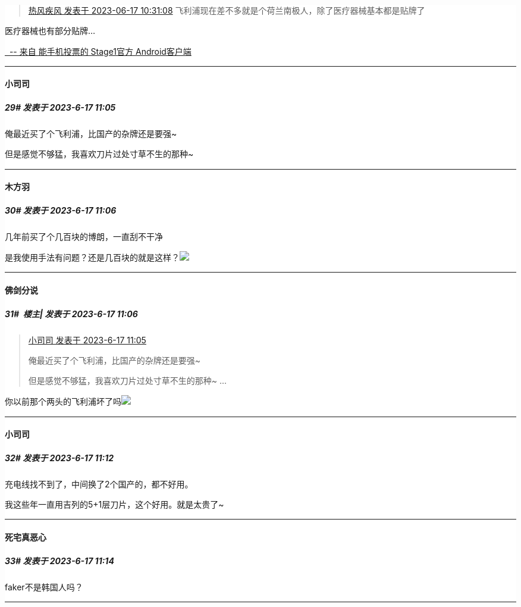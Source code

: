 <blockquote><a href="httphttps://bbs.saraba1st.com/2b/forum.php?mod=redirect&amp;goto=findpost&amp;pid=61318471&amp;ptid=2140384" target="_blank">热风疾风 发表于 2023-06-17 10:31:08</a>
飞利浦现在差不多就是个荷兰南极人，除了医疗器械基本都是贴牌了</blockquote>医疗器械也有部分贴牌…

[  -- 来自 能手机投票的 Stage1官方 Android客户端](https://www.coolapk.com/apk/140634)

*****

####  小司司  
##### 29#       发表于 2023-6-17 11:05

俺最近买了个飞利浦，比国产的杂牌还是要强~

但是感觉不够猛，我喜欢刀片过处寸草不生的那种~

*****

####  木方羽  
##### 30#       发表于 2023-6-17 11:06

几年前买了个几百块的博朗，一直刮不干净

是我使用手法有问题？还是几百块的就是这样？<img src="https://static.saraba1st.com/image/smiley/face2017/004.gif" referrerpolicy="no-referrer">


*****

####  佛剑分说  
##### 31#         楼主| 发表于 2023-6-17 11:06

<blockquote><a href="httphttps://bbs.saraba1st.com/2b/forum.php?mod=redirect&amp;goto=findpost&amp;pid=61318761&amp;ptid=2140384" target="_blank">小司司 发表于 2023-6-17 11:05</a>

俺最近买了个飞利浦，比国产的杂牌还是要强~

但是感觉不够猛，我喜欢刀片过处寸草不生的那种~ ...</blockquote>
你以前那个两头的飞利浦坏了吗<img src="https://static.saraba1st.com/image/smiley/face2017/067.png" referrerpolicy="no-referrer">

*****

####  小司司  
##### 32#       发表于 2023-6-17 11:12

充电线找不到了，中间换了2个国产的，都不好用。

我这些年一直用吉列的5+1层刀片，这个好用。就是太贵了~

*****

####  死宅真恶心  
##### 33#       发表于 2023-6-17 11:14

faker不是韩国人吗？

*****
